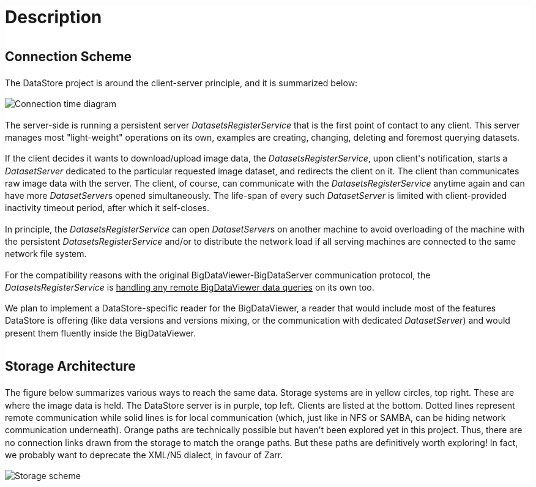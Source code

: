 # Description
## Connection Scheme
The DataStore project is around the client-server principle, and it is summarized below:

![Connection time diagram](imgs/client_server_scheme.png)

The server-side is running a persistent server *DatasetsRegisterService* that is the first point
of contact to any client. This server manages most "light-weight" operations on its own, examples
are creating, changing, deleting and foremost querying datasets.

If the client decides it wants to download/upload image data, the *DatasetsRegisterService*, upon
client's notification, starts a *DatasetServer* dedicated to the particular requested image dataset,
and redirects the client on it. The client than communicates raw image data with the server. The client,
of course, can communicate with the *DatasetsRegisterService* anytime again and can have more *DatasetServer*s
opened simultaneously. The life-span of every such *DatasetServer* is limited with client-provided inactivity
timeout period, after which it self-closes.

In principle, the *DatasetsRegisterService* can open *DatasetServer*s on another machine to avoid
overloading of the machine with the persistent *DatasetsRegisterService* and/or to distribute the network
load if all serving machines are connected to the same network file system.

For the compatibility reasons with the original BigDataViewer-BigDataServer communication protocol,
the *DatasetsRegisterService* is [handling any remote BigDataViewer data queries](APPLICATIONS.md#bdv-mastodon-and-friends)
on its own too.

We plan to implement a DataStore-specific reader for the BigDataViewer, a reader
that would include most of the features DataStore is offering (like data versions and versions mixing, or
the communication with dedicated *DatasetServer*) and would present them fluently inside the BigDataViewer.

## Storage Architecture
The figure below summarizes various ways to reach the same data.
Storage systems are in yellow circles, top right. These are where the image data is held.
The DataStore server is in purple, top left. Clients are listed at the bottom.
Dotted lines represent remote communication while solid lines is for local communication
(which, just like in NFS or SAMBA, can be hiding network communication underneath).
Orange paths are technically possible but haven’t been explored yet in this project.
Thus, there are no connection links drawn from the storage to match the orange paths.
But these paths are definitively worth exploring! In fact, we probably want to
deprecate the XML/N5 dialect, in favour of Zarr.

![Storage scheme](imgs/ways_to_access_images.png)
